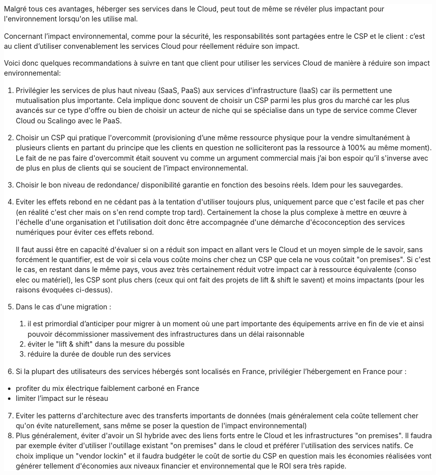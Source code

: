 Malgré tous ces avantages, héberger ses services dans le Cloud, peut tout de même se révéler plus impactant pour l'environnement lorsqu'on les utilise mal.

Concernant l’impact environnemental, comme pour la sécurité, les responsabilités sont partagées entre le CSP et le client : c’est au client d’utiliser convenablement les services Cloud pour réellement réduire son impact.

Voici donc quelques recommandations à suivre en tant que client pour utiliser les services Cloud de manière à réduire son impact environnemental: 



1. Privilégier les services de plus haut niveau (SaaS, PaaS) aux services d'infrastructure (IaaS) car ils permettent une mutualisation plus importante. Cela implique donc souvent de choisir un CSP parmi les plus gros du marché car les plus avancés sur ce type d'offre ou bien de choisir un acteur de niche qui se spécialise dans un type de service comme Clever Cloud ou Scalingo avec le PaaS.
2. Choisir un CSP qui pratique l'overcommit (provisioning d’une même ressource physique pour la vendre simultanément à plusieurs clients en partant du principe que les clients en question ne solliciteront pas la ressource à 100% au même moment). Le fait de ne pas faire d'overcommit était souvent vu comme un argument commercial mais j’ai bon espoir qu’il s'inverse avec de plus en plus de clients qui se soucient de l’impact environnemental.
3. Choisir le bon niveau de redondance/ disponibilité garantie en fonction des besoins réels. Idem pour les sauvegardes.
4. Eviter les effets rebond en ne cédant pas à la tentation d'utiliser toujours plus, uniquement parce que c'est facile et pas cher (en réalité c'est cher mais on s'en rend compte trop tard). Certainement la chose la plus complexe à mettre en œuvre à l'échelle d'une organisation et l'utilisation doit donc être accompagnée d'une démarche d'écoconception des services numériques pour éviter ces effets rebond.

    Il faut aussi être en capacité d'évaluer si on a réduit son impact en allant vers le Cloud et un moyen simple de le savoir, sans forcément le quantifier, est de voir si cela vous coûte moins cher chez un CSP que cela ne vous coûtait "on premises". Si c'est le cas, en restant dans le même pays, vous avez très certainement réduit votre impact car à ressource équivalente (conso elec ou matériel), les CSP sont plus chers (ceux qui ont fait des projets de lift & shift le savent) et moins impactants (pour les raisons évoquées ci-dessus).

5. Dans le cas d'une migration :
    1. il est primordial d’anticiper pour migrer à un moment où une part importante des équipements arrive en fin de vie et ainsi pouvoir décommissioner massivement des infrastructures dans un délai raisonnable
    2. éviter le "lift & shift" dans la mesure du possible
    3. réduire la durée de double run des services
6. Si la plupart des utilisateurs des services hébergés sont localisés en France, privilégier l’hébergement en France pour : 
* profiter du mix électrique faiblement carboné en France
* limiter l’impact sur le réseau
7. Eviter les patterns d'architecture avec des transferts importants de données (mais généralement cela coûte tellement cher qu'on évite naturellement, sans même se poser la question de l'impact environnemental)
8. Plus généralement, éviter d'avoir un SI hybride avec des liens forts entre le Cloud et les infrastructures "on premises". Il faudra par exemple éviter d'utiliser l'outillage existant "on premises" dans le cloud et préférer l'utilisation des services natifs. Ce choix implique un "vendor lockin" et il faudra budgéter le coût de sortie du CSP en question mais les économies réalisées vont générer tellement d'économies aux niveaux financier et environnemental que le ROI sera très rapide.
